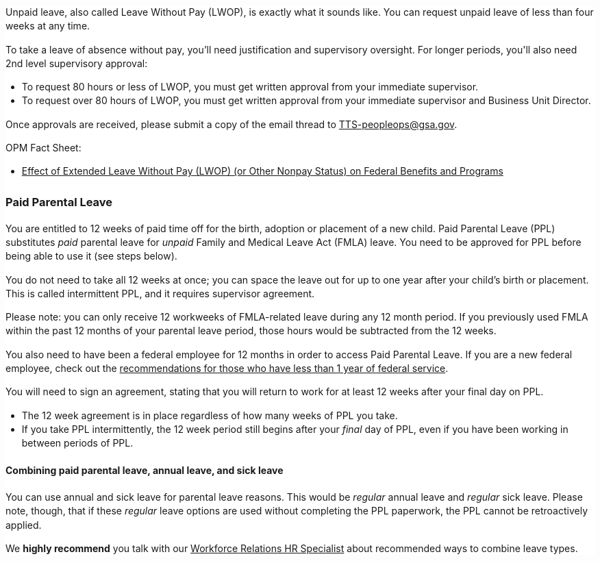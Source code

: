 Unpaid leave, also called Leave Without Pay (LWOP), is exactly what it sounds like. You can request unpaid leave of less than four weeks at any time.

To take a leave of absence without pay, you’ll need justification and supervisory oversight. For longer periods, you'll also need 2nd level supervisory approval:

- To request 80 hours or less of LWOP, you must get written approval from your immediate supervisor.
- To request over 80 hours of LWOP, you must get written approval from your immediate supervisor and Business Unit Director.

Once approvals are received, please submit a copy of the email thread to [TTS-peopleops@gsa.gov](mailto:tts-peopleops@gsa.gov).

OPM Fact Sheet:

- [Effect of Extended Leave Without Pay (LWOP) (or Other Nonpay Status) on Federal Benefits and Programs](https://www.opm.gov/policy-data-oversight/pay-leave/leave-administration/fact-sheets/effect-of-extended-leave-without-pay-lwop-or-other-nonpay-status-on-federal-benefits-and-programs/)

### Paid Parental Leave

You are entitled to 12 weeks of paid time off for the birth, adoption or placement of a new child. Paid Parental Leave (PPL) substitutes _paid_ parental leave for _unpaid_ Family and Medical Leave Act (FMLA) leave. You need to be approved for PPL before being able to use it (see steps below).

You do not need to take all 12 weeks at once; you can space the leave out for up to one year after your child’s birth or placement. This is called intermittent PPL, and it requires supervisor agreement.

Please note: you can only receive 12 workweeks of FMLA-related leave during any 12 month period. If you previously used FMLA within the past 12 months of your parental leave period, those hours would be subtracted from the 12 weeks.

You also need to have been a federal employee for 12 months in order to access Paid Parental Leave. If you are a new federal employee, check out the [recommendations for those who have less than 1 year of federal service](https://docs.google.com/document/d/1I82lrWKkJX_t7DocCYkbZSLFpHLLP_HlwXWLgzzLFXk/edit#).

You will need to sign an agreement, stating that you will return to work for at least 12 weeks after your final day on PPL.

- The 12 week agreement is in place regardless of how many weeks of PPL you take.
- If you take PPL intermittently, the 12 week period still begins after your _final_ day of PPL, even if you have been working in between periods of PPL.

#### Combining paid parental leave, annual leave, and sick leave

You can use annual and sick leave for parental leave reasons. This would be _regular_ annual leave and _regular_ sick leave. Please note, though, that if these _regular_ leave options are used without completing the PPL paperwork, the PPL cannot be retroactively applied.

We **highly recommend** you talk with our [Workforce Relations HR Specialist](https://docs.google.com/document/d/15glvq9UakKUN8XTRTa6gRkhBHm2whhQyAGmf8ibTtBs/edit) about recommended ways to combine leave types.
